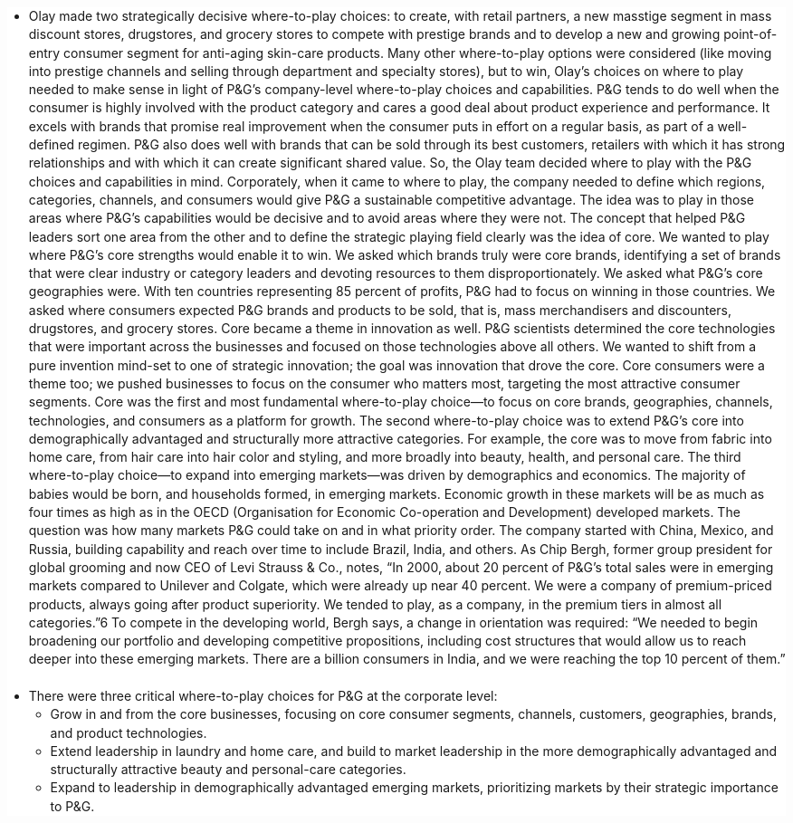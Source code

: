 - Olay made two strategically decisive where-to-play choices: to create, with retail partners, a new masstige segment in mass discount stores, drugstores, and grocery stores to compete with prestige brands and to develop a new and growing point-of-entry consumer segment for anti-aging skin-care products. Many other where-to-play options were considered (like moving into prestige channels and selling through department and specialty stores), but to win, Olay’s choices on where to play needed to make sense in light of P&G’s company-level where-to-play choices and capabilities. P&G tends to do well when the consumer is highly involved with the product category and cares a good deal about product experience and performance. It excels with brands that promise real improvement when the consumer puts in effort on a regular basis, as part of a well-defined regimen. P&G also does well with brands that can be sold through its best customers, retailers with which it has strong relationships and with which it can create significant shared value. So, the Olay team decided where to play with the P&G choices and capabilities in mind. Corporately, when it came to where to play, the company needed to define which regions, categories, channels, and consumers would give P&G a sustainable competitive advantage. The idea was to play in those areas where P&G’s capabilities would be decisive and to avoid areas where they were not. The concept that helped P&G leaders sort one area from the other and to define the strategic playing field clearly was the idea of core. We wanted to play where P&G’s core strengths would enable it to win. We asked which brands truly were core brands, identifying a set of brands that were clear industry or category leaders and devoting resources to them disproportionately. We asked what P&G’s core geographies were. With ten countries representing 85 percent of profits, P&G had to focus on winning in those countries. We asked where consumers expected P&G brands and products to be sold, that is, mass merchandisers and discounters, drugstores, and grocery stores. Core became a theme in innovation as well. P&G scientists determined the core technologies that were important across the businesses and focused on those technologies above all others. We wanted to shift from a pure invention mind-set to one of strategic innovation; the goal was innovation that drove the core. Core consumers were a theme too; we pushed businesses to focus on the consumer who matters most, targeting the most attractive consumer segments. Core was the first and most fundamental where-to-play choice—to focus on core brands, geographies, channels, technologies, and consumers as a platform for growth. The second where-to-play choice was to extend P&G’s core into demographically advantaged and structurally more attractive categories. For example, the core was to move from fabric into home care, from hair care into hair color and styling, and more broadly into beauty, health, and personal care. The third where-to-play choice—to expand into emerging markets—was driven by demographics and economics. The majority of babies would be born, and households formed, in emerging markets. Economic growth in these markets will be as much as four times as high as in the OECD (Organisation for Economic Co-operation and Development) developed markets. The question was how many markets P&G could take on and in what priority order. The company started with China, Mexico, and Russia, building capability and reach over time to include Brazil, India, and others. As Chip Bergh, former group president for global grooming and now CEO of Levi Strauss & Co., notes, “In 2000, about 20 percent of P&G’s total sales were in emerging markets compared to Unilever and Colgate, which were already up near 40 percent. We were a company of premium-priced products, always going after product superiority. We tended to play, as a company, in the premium tiers in almost all categories.”6 To compete in the developing world, Bergh says, a change in orientation was required: “We needed to begin broadening our portfolio and developing competitive propositions, including cost structures that would allow us to reach deeper into these emerging markets. There are a billion consumers in India, and we were reaching the top 10 percent of them.”
 
- There were three critical where-to-play choices for P&G at the corporate level:
  - Grow in and from the core businesses, focusing on core consumer segments, channels, customers, geographies, brands, and product technologies.
  - Extend leadership in laundry and home care, and build to market leadership in the more demographically advantaged and structurally attractive beauty and personal-care categories.
  - Expand to leadership in demographically advantaged emerging markets, prioritizing markets by their strategic importance to P&G.
 